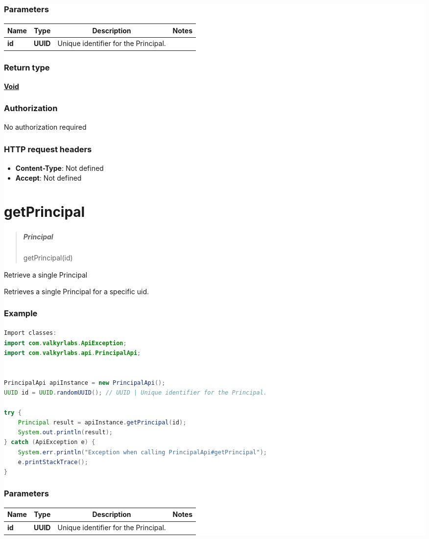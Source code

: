 
### Parameters

Name | Type | Description  | Notes
------------- | ------------- | ------------- | -------------
 **id** | **UUID**| Unique identifier for the Principal. |

### Return type

[**Void**](../model-docs/model-doc-)

### Authorization

No authorization required

### HTTP request headers

 - **Content-Type**: Not defined
 - **Accept**: Not defined

<a name="getPrincipal"></a>
# **getPrincipal**
>  <h5>Principal</h5> getPrincipal(id)

Retrieve a single Principal

Retrieves a single Principal for a specific uid.

### Example
```java
Import classes:
import com.valkyrlabs.ApiException;
import com.valkyrlabs.api.PrincipalApi;


PrincipalApi apiInstance = new PrincipalApi();
UUID id = UUID.randomUUID(); // UUID | Unique identifier for the Principal.

try {
    Principal result = apiInstance.getPrincipal(id);
    System.out.println(result);
} catch (ApiException e) {
    System.err.println("Exception when calling PrincipalApi#getPrincipal");
    e.printStackTrace();
}
```

### Parameters

Name | Type | Description  | Notes
------------- | ------------- | ------------- | -------------
 **id** | **UUID**| Unique identifier for the Principal. |
